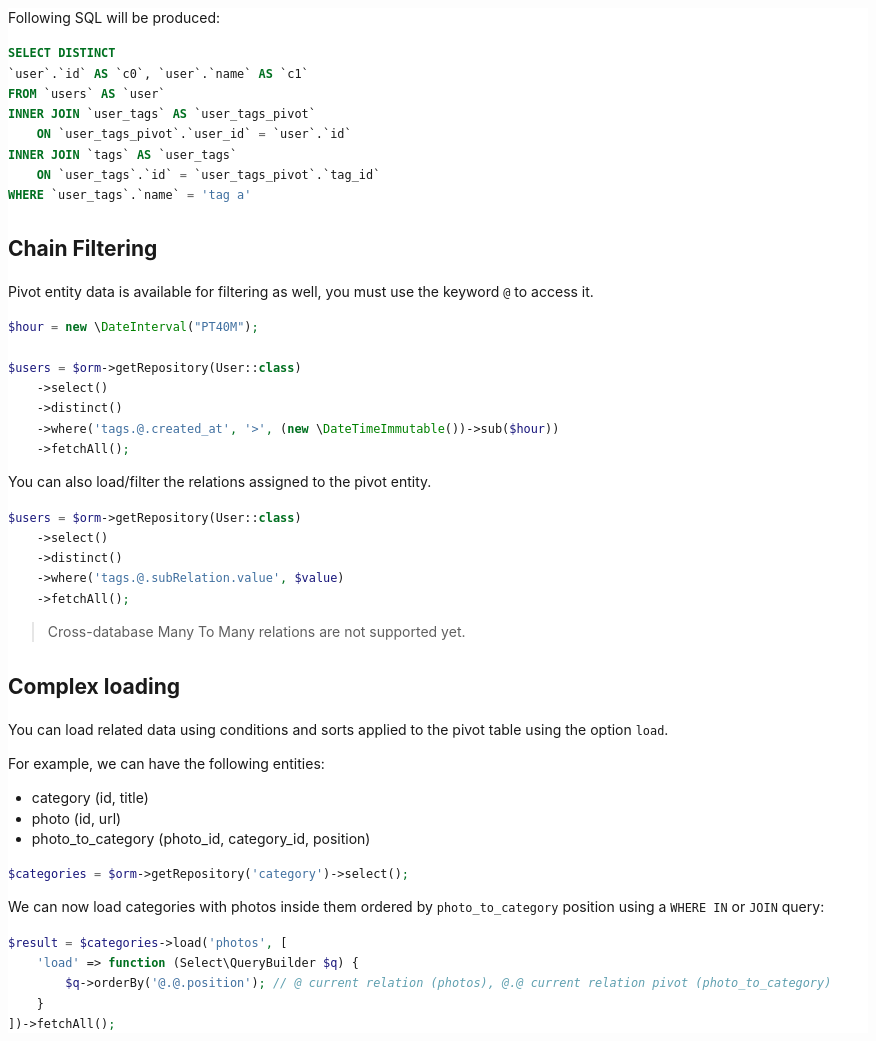 Following SQL will be produced:

```sql
SELECT DISTINCT
`user`.`id` AS `c0`, `user`.`name` AS `c1`
FROM `users` AS `user`
INNER JOIN `user_tags` AS `user_tags_pivot`
    ON `user_tags_pivot`.`user_id` = `user`.`id`
INNER JOIN `tags` AS `user_tags`
    ON `user_tags`.`id` = `user_tags_pivot`.`tag_id`
WHERE `user_tags`.`name` = 'tag a'
```

## Chain Filtering
Pivot entity data is available for filtering as well, you must use the keyword `@` to access it.

```php
$hour = new \DateInterval("PT40M");

$users = $orm->getRepository(User::class)
    ->select()
    ->distinct()
    ->where('tags.@.created_at', '>', (new \DateTimeImmutable())->sub($hour))
    ->fetchAll();
```

You can also load/filter the relations assigned to the pivot entity.

```php
$users = $orm->getRepository(User::class)
    ->select()
    ->distinct()
    ->where('tags.@.subRelation.value', $value)
    ->fetchAll();
```

> Cross-database Many To Many relations are not supported yet.

## Complex loading
You can load related data using conditions and sorts applied to the pivot table using the option `load`.

For example, we can have the following entities:
- category (id, title)
- photo (id, url)
- photo_to_category (photo_id, category_id, position)

```php
$categories = $orm->getRepository('category')->select();
```

We can now load categories with photos inside them ordered by `photo_to_category` position using a `WHERE IN` or `JOIN` query:


```php
$result = $categories->load('photos', [
    'load' => function (Select\QueryBuilder $q) {
        $q->orderBy('@.@.position'); // @ current relation (photos), @.@ current relation pivot (photo_to_category)
    }
])->fetchAll();
```
